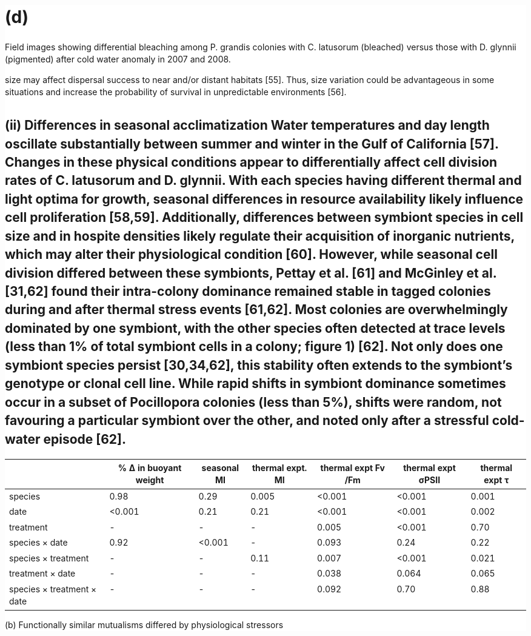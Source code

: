 # (d)

Field images showing differential bleaching among P. grandis colonies with C. latusorum (bleached) versus those with D. glynnii (pigmented) after cold water anomaly in 2007 and 2008.

size may affect dispersal success to near and/or distant habitats [55]. Thus, size variation could be advantageous in some situations and increase the probability of survival in unpredictable environments [56].

(ii) Differences in seasonal acclimatization Water temperatures and day length oscillate substantially between summer and winter in the Gulf of California [57]. Changes in these physical conditions appear to differentially affect cell division rates of C. latusorum and D. glynnii. With each species having different thermal and light optima for growth, seasonal differences in resource availability likely influence cell proliferation [58,59]. Additionally, differences between symbiont species in cell size and in hospite densities likely regulate their acquisition of inorganic nutrients, which may alter their physiological condition [60]. However, while seasonal cell division differed between these symbionts, Pettay et al. [61] and McGinley et al. [31,62] found their intra-colony dominance remained stable in tagged colonies during and after thermal stress events [61,62]. Most colonies are overwhelmingly dominated by one symbiont, with the other species often detected at trace levels (less than 1% of total symbiont cells in a colony; figure 1) [62]. Not only does one symbiont species persist [30,34,62], this stability often extends to the symbiont’s genotype or clonal cell line. While rapid shifts in symbiont dominance sometimes occur in a subset of Pocillopora colonies (less than 5%), shifts were random, not favouring a particular symbiont over the other, and noted only after a stressful cold-water episode [62].
---
| |% Δ in buoyant weight|seasonal MI|thermal expt. MI|thermal expt Fv /Fm|thermal expt σPSII|thermal expt τ|
|---|---|---|---|---|---|---|
|species|0.98|0.29|0.005|<0.001|<0.001|0.001|
|date|<0.001|0.21|0.21|<0.001|<0.001|0.002|
|treatment|-|-|-|0.005|<0.001|0.70|
|species × date|0.92|<0.001|-|0.093|0.24|0.22|
|species × treatment|-|-|0.11|0.007|<0.001|0.021|
|treatment × date|-|-|-|0.038|0.064|0.065|
|species × treatment × date|-|-|-|0.092|0.70|0.88|

(b) Functionally similar mutualisms differed by physiological stressors
